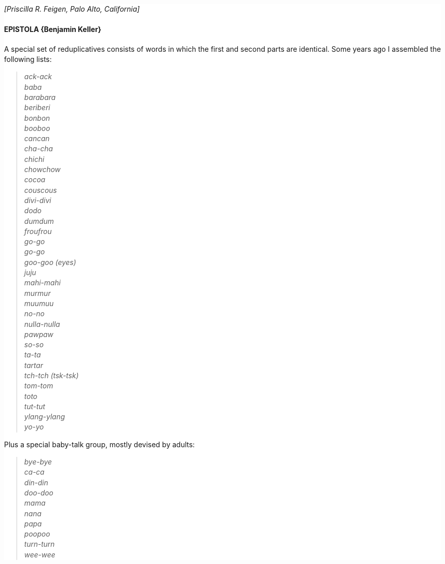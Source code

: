 *[Priscilla R. Feigen, Palo Alto, California]*


#### EPISTOLA {Benjamin Keller}

A special set of reduplicatives consists of words in
which the first and second parts are identical. Some years
ago I assembled the following lists:

>*ack-ack*                        
*baba*                           
*barabara*                       
*beriberi*                       
*bonbon*                         
*booboo*                         
*cancan*                         
*cha-cha*                        
*chichi*                         
*chowchow*                       
*cocoa*                          
*couscous*                       
*divi-divi*                      
*dodo*                           
*dumdum*                         
*froufrou*                       
*go-go*  
*go-go*                          
*goo-goo (eyes)*  
*juju*  
*mahi-mahi*  
*murmur*  
*muumuu*  
*no-no*  
*nulla-nulla*  
*pawpaw*  
*so-so*  
*ta-ta*  
*tartar*  
*tch-tch (tsk-tsk)*  
*tom-tom*  
*toto*  
*tut-tut*  
*ylang-ylang*  
*yo-yo*  

Plus a special baby-talk group, mostly devised by adults:

>*bye-bye*                        
*ca-ca*                          
*din-din*                        
*doo-doo*                        
*mama*                           
*nana*  
*papa*  
*poopoo*  
*turn-turn*  
*wee-wee*


[^a1]: Once and for all, let it be set forth that in its pursuit of accuracy,
[^b1]: *Medieval Calligraphy - Its History &amp; Technique, Marc Drogin. Abner Schram Ltd., New Jersey, and George Prior Associates, London*